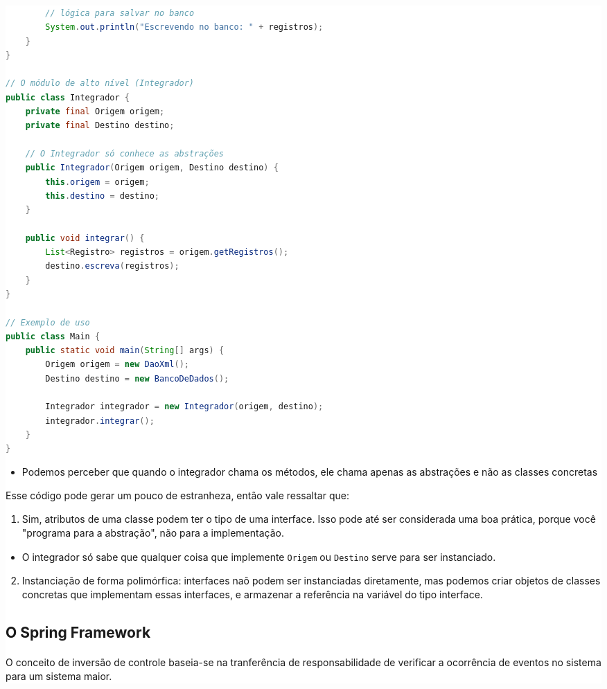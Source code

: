 ```java
        // lógica para salvar no banco
        System.out.println("Escrevendo no banco: " + registros);
    }
}

// O módulo de alto nível (Integrador)
public class Integrador {
    private final Origem origem;
    private final Destino destino;

    // O Integrador só conhece as abstrações
    public Integrador(Origem origem, Destino destino) {
        this.origem = origem;
        this.destino = destino;
    }

    public void integrar() {
        List<Registro> registros = origem.getRegistros();
        destino.escreva(registros);
    }
}

// Exemplo de uso
public class Main {
    public static void main(String[] args) {
        Origem origem = new DaoXml();
        Destino destino = new BancoDeDados();

        Integrador integrador = new Integrador(origem, destino);
        integrador.integrar();
    }
}
```

* Podemos perceber que quando o integrador chama os métodos, ele chama apenas as abstrações e não as classes concretas

Esse código pode gerar um pouco de estranheza, então vale ressaltar que:

1. Sim, atributos de uma classe podem ter o tipo de uma interface. Isso pode até ser considerada uma boa prática, porque você "programa para a abstração", não para a implementação.

* O integrador só sabe que qualquer coisa que implemente `Origem` ou `Destino` serve para ser instanciado.

2. Instanciação de forma polimórfica: interfaces naõ podem ser instanciadas diretamente, mas podemos criar objetos de classes concretas que implementam essas interfaces, e armazenar a referência na variável do tipo interface.

## O Spring Framework

O conceito de inversão de controle baseia-se na tranferência de responsabilidade de verificar a ocorrência de eventos no sistema para um sistema maior.
